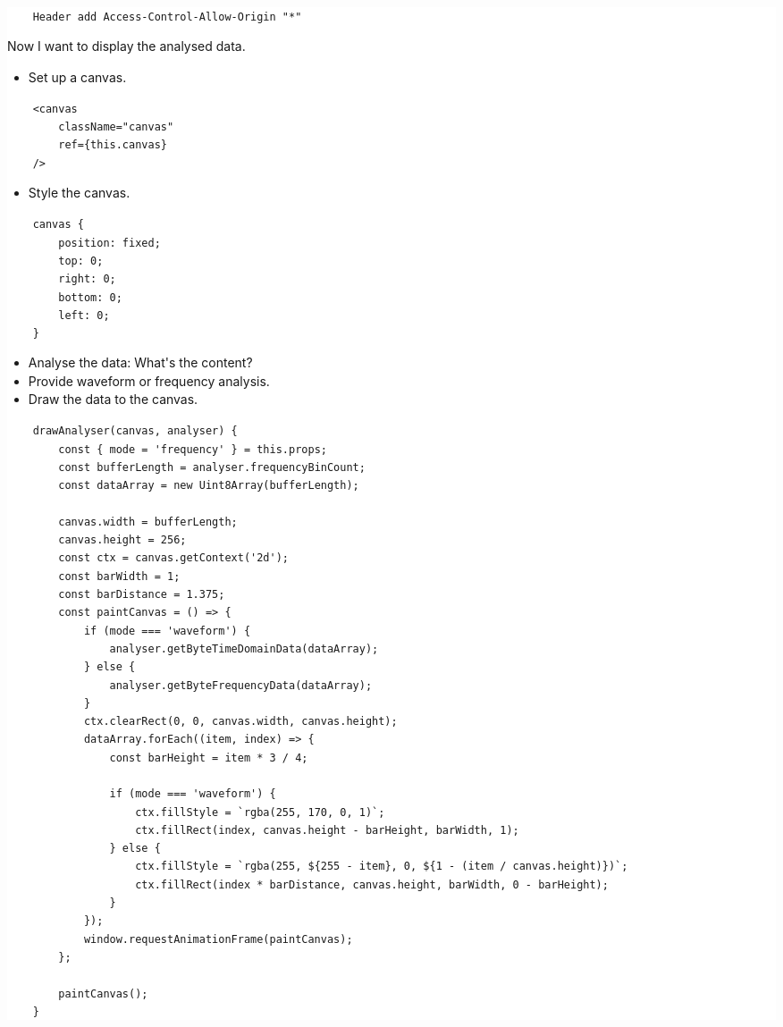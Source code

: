 ```
    Header add Access-Control-Allow-Origin "*"
```

Now I want to display the analysed data.  

- Set up a canvas.  

```
    <canvas
        className="canvas"
        ref={this.canvas}
    />
```

- Style the canvas.  

```
    canvas {
        position: fixed;
        top: 0;
        right: 0;
        bottom: 0;
        left: 0;
    }
```

- Analyse the data: What's the content?  
- Provide waveform or frequency analysis.  
- Draw the data to the canvas.  

```
    drawAnalyser(canvas, analyser) {
        const { mode = 'frequency' } = this.props;
        const bufferLength = analyser.frequencyBinCount;
        const dataArray = new Uint8Array(bufferLength);

        canvas.width = bufferLength;
        canvas.height = 256;
        const ctx = canvas.getContext('2d');
        const barWidth = 1;
        const barDistance = 1.375;
        const paintCanvas = () => {
            if (mode === 'waveform') {
                analyser.getByteTimeDomainData(dataArray);
            } else {
                analyser.getByteFrequencyData(dataArray);
            }
            ctx.clearRect(0, 0, canvas.width, canvas.height);
            dataArray.forEach((item, index) => {
                const barHeight = item * 3 / 4;

                if (mode === 'waveform') {
                    ctx.fillStyle = `rgba(255, 170, 0, 1)`;
                    ctx.fillRect(index, canvas.height - barHeight, barWidth, 1);
                } else {
                    ctx.fillStyle = `rgba(255, ${255 - item}, 0, ${1 - (item / canvas.height)})`;
                    ctx.fillRect(index * barDistance, canvas.height, barWidth, 0 - barHeight);
                }
            });
            window.requestAnimationFrame(paintCanvas);
        };

        paintCanvas();
    }
```
